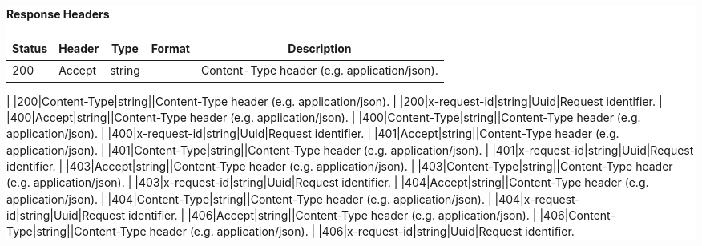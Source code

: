 <h4>Response Headers</h4>

|Status|Header|Type|Format|Description|
|---|---|---|---|---|
|200|Accept|string||Content-Type header (e.g. application/json).
|
|200|Content-Type|string||Content-Type header (e.g. application/json).
|
|200|x-request-id|string|Uuid|Request identifier.
|
|400|Accept|string||Content-Type header (e.g. application/json).
|
|400|Content-Type|string||Content-Type header (e.g. application/json).
|
|400|x-request-id|string|Uuid|Request identifier.
|
|401|Accept|string||Content-Type header (e.g. application/json).
|
|401|Content-Type|string||Content-Type header (e.g. application/json).
|
|401|x-request-id|string|Uuid|Request identifier.
|
|403|Accept|string||Content-Type header (e.g. application/json).
|
|403|Content-Type|string||Content-Type header (e.g. application/json).
|
|403|x-request-id|string|Uuid|Request identifier.
|
|404|Accept|string||Content-Type header (e.g. application/json).
|
|404|Content-Type|string||Content-Type header (e.g. application/json).
|
|404|x-request-id|string|Uuid|Request identifier.
|
|406|Accept|string||Content-Type header (e.g. application/json).
|
|406|Content-Type|string||Content-Type header (e.g. application/json).
|
|406|x-request-id|string|Uuid|Request identifier.